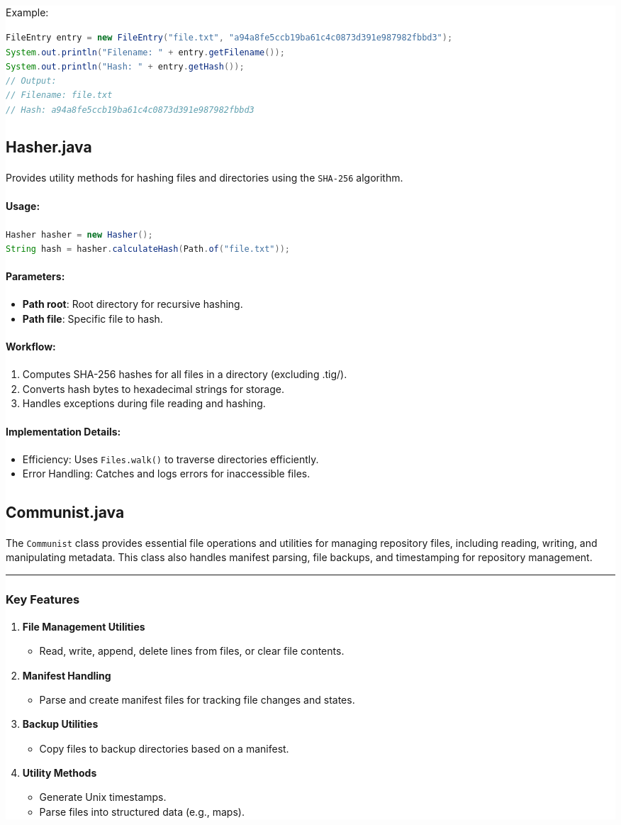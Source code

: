 Example:
``` java
FileEntry entry = new FileEntry("file.txt", "a94a8fe5ccb19ba61c4c0873d391e987982fbbd3");
System.out.println("Filename: " + entry.getFilename());
System.out.println("Hash: " + entry.getHash());
// Output:
// Filename: file.txt
// Hash: a94a8fe5ccb19ba61c4c0873d391e987982fbbd3
```

## Hasher.java
Provides utility methods for hashing files and directories using the `SHA-256` algorithm.

#### Usage:
``` java
Hasher hasher = new Hasher();
String hash = hasher.calculateHash(Path.of("file.txt"));
```
#### Parameters:
- **Path root**: Root directory for recursive hashing.
- **Path file**: Specific file to hash.

#### Workflow:
1. Computes SHA-256 hashes for all files in a directory (excluding .tig/).
2. Converts hash bytes to hexadecimal strings for storage.
3. Handles exceptions during file reading and hashing.

#### Implementation Details:
- Efficiency: Uses `Files.walk()` to traverse directories efficiently.
- Error Handling: Catches and logs errors for inaccessible files.

## Communist.java

The  `Communist`  class provides essential file operations and utilities for managing repository files, including reading, writing, and manipulating metadata. This class also handles manifest parsing, file backups, and timestamping for repository management.

----------

### Key Features

1.  **File Management Utilities**
    
    -   Read, write, append, delete lines from files, or clear file contents.
2.  **Manifest Handling**
    
    -   Parse and create manifest files for tracking file changes and states.
3.  **Backup Utilities**
    
    -   Copy files to backup directories based on a manifest.
4.  **Utility Methods**
    
    -   Generate Unix timestamps.
    -   Parse files into structured data (e.g., maps).
